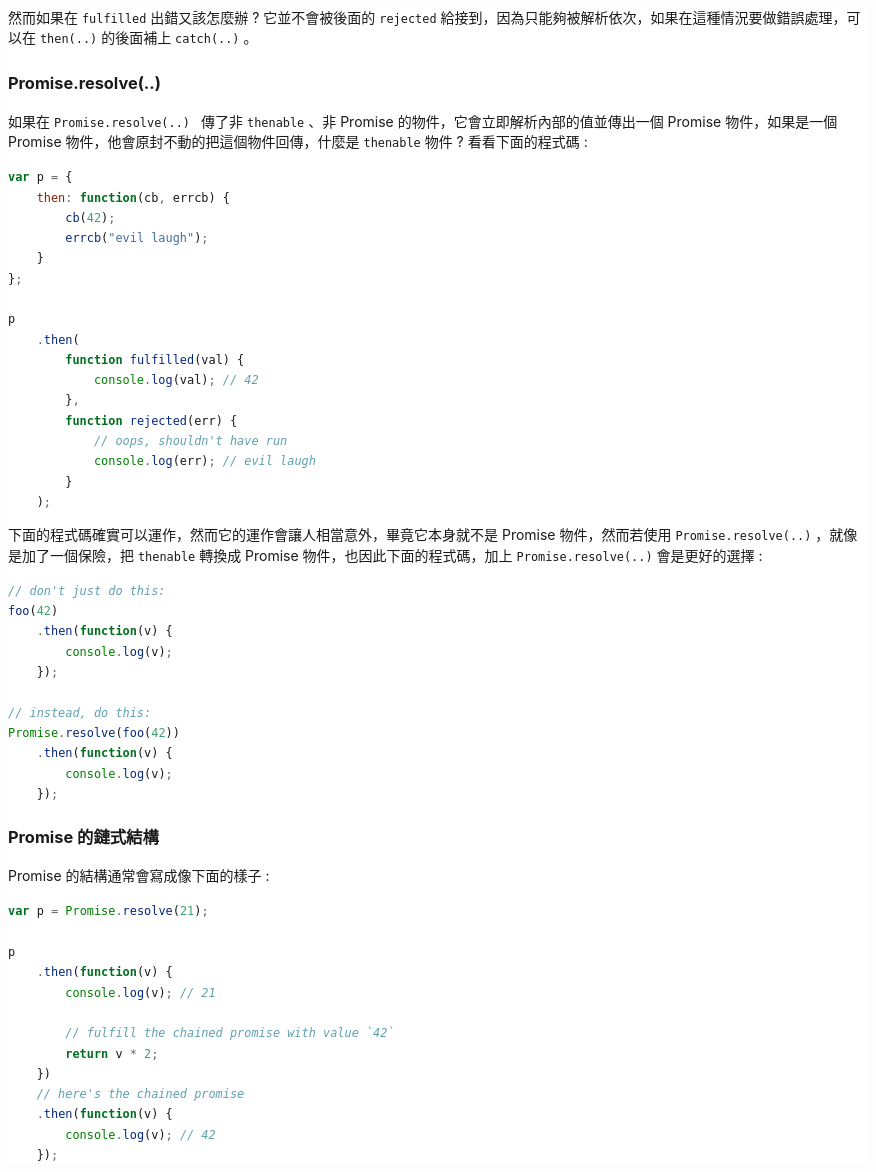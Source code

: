 然而如果在 `fulfilled` 出錯又該怎麼辦 ? 它並不會被後面的 `rejected` 給接到，因為只能夠被解析依次，如果在這種情況要做錯誤處理，可以在 `then(..)` 的後面補上 `catch(..)` 。

### Promise.resolve(..)

如果在 `Promise.resolve(..) ` 傳了非 `thenable` 、非 Promise 的物件，它會立即解析內部的值並傳出一個 Promise 物件，如果是一個 Promise 物件，他會原封不動的把這個物件回傳，什麼是 `thenable` 物件 ? 看看下面的程式碼 :

``` JavaScript
var p = {
    then: function(cb, errcb) {
        cb(42);
        errcb("evil laugh");
    }
};

p
    .then(
        function fulfilled(val) {
            console.log(val); // 42
        },
        function rejected(err) {
            // oops, shouldn't have run
            console.log(err); // evil laugh
        }
    );
```

下面的程式碼確實可以運作，然而它的運作會讓人相當意外，畢竟它本身就不是 Promise 物件，然而若使用 `Promise.resolve(..)` ，就像是加了一個保險，把 `thenable` 轉換成 Promise 物件，也因此下面的程式碼，加上 `Promise.resolve(..)` 會是更好的選擇 :

``` JavaScript
// don't just do this:
foo(42)
    .then(function(v) {
        console.log(v);
    });

// instead, do this:
Promise.resolve(foo(42))
    .then(function(v) {
        console.log(v);
    });
```

### Promise 的鏈式結構

Promise 的結構通常會寫成像下面的樣子 :

``` JavaScript
var p = Promise.resolve(21);

p
    .then(function(v) {
        console.log(v); // 21

        // fulfill the chained promise with value `42`
        return v * 2;
    })
    // here's the chained promise
    .then(function(v) {
        console.log(v); // 42
    });
```
